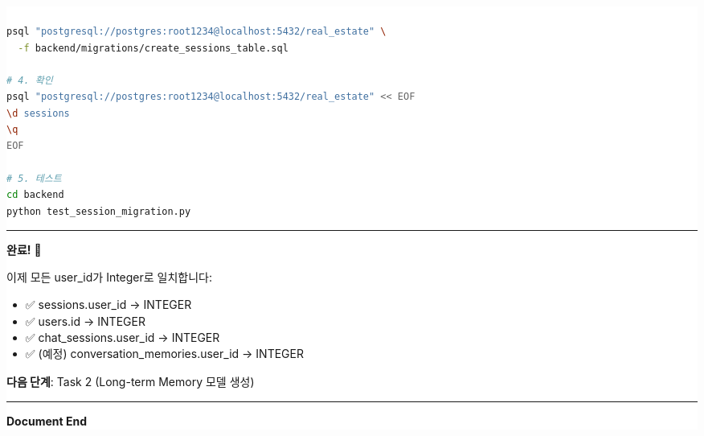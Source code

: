 ```bash

psql "postgresql://postgres:root1234@localhost:5432/real_estate" \
  -f backend/migrations/create_sessions_table.sql

# 4. 확인
psql "postgresql://postgres:root1234@localhost:5432/real_estate" << EOF
\d sessions
\q
EOF

# 5. 테스트
cd backend
python test_session_migration.py
```

---

**완료!** 🎉

이제 모든 user_id가 Integer로 일치합니다:
- ✅ sessions.user_id → INTEGER
- ✅ users.id → INTEGER
- ✅ chat_sessions.user_id → INTEGER
- ✅ (예정) conversation_memories.user_id → INTEGER

**다음 단계**: Task 2 (Long-term Memory 모델 생성)

---

**Document End**
